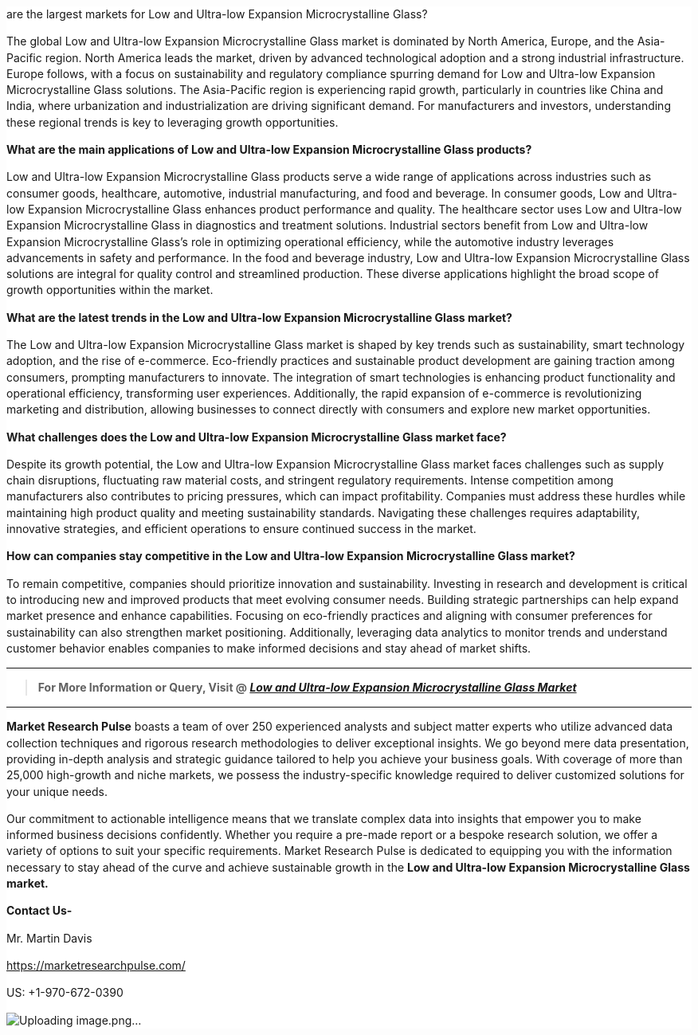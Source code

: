 are the largest markets for Low and Ultra-low Expansion Microcrystalline Glass?</strong></p><p>The global Low and Ultra-low Expansion Microcrystalline Glass market is dominated by North America, Europe, and the Asia-Pacific region. North America leads the market, driven by advanced technological adoption and a strong industrial infrastructure. Europe follows, with a focus on sustainability and regulatory compliance spurring demand for Low and Ultra-low Expansion Microcrystalline Glass solutions. The Asia-Pacific region is experiencing rapid growth, particularly in countries like China and India, where urbanization and industrialization are driving significant demand. For manufacturers and investors, understanding these regional trends is key to leveraging growth opportunities.</p><p><strong>What are the main applications of Low and Ultra-low Expansion Microcrystalline Glass products?</strong></p><p>Low and Ultra-low Expansion Microcrystalline Glass products serve a wide range of applications across industries such as consumer goods, healthcare, automotive, industrial manufacturing, and food and beverage. In consumer goods, Low and Ultra-low Expansion Microcrystalline Glass enhances product performance and quality. The healthcare sector uses Low and Ultra-low Expansion Microcrystalline Glass in diagnostics and treatment solutions. Industrial sectors benefit from Low and Ultra-low Expansion Microcrystalline Glass&rsquo;s role in optimizing operational efficiency, while the automotive industry leverages advancements in safety and performance. In the food and beverage industry, Low and Ultra-low Expansion Microcrystalline Glass solutions are integral for quality control and streamlined production. These diverse applications highlight the broad scope of growth opportunities within the market.</p><p><strong>What are the latest trends in the Low and Ultra-low Expansion Microcrystalline Glass market?</strong></p><p>The Low and Ultra-low Expansion Microcrystalline Glass market is shaped by key trends such as sustainability, smart technology adoption, and the rise of e-commerce. Eco-friendly practices and sustainable product development are gaining traction among consumers, prompting manufacturers to innovate. The integration of smart technologies is enhancing product functionality and operational efficiency, transforming user experiences. Additionally, the rapid expansion of e-commerce is revolutionizing marketing and distribution, allowing businesses to connect directly with consumers and explore new market opportunities.</p><p><strong>What challenges does the Low and Ultra-low Expansion Microcrystalline Glass market face?</strong></p><p>Despite its growth potential, the Low and Ultra-low Expansion Microcrystalline Glass market faces challenges such as supply chain disruptions, fluctuating raw material costs, and stringent regulatory requirements. Intense competition among manufacturers also contributes to pricing pressures, which can impact profitability. Companies must address these hurdles while maintaining high product quality and meeting sustainability standards. Navigating these challenges requires adaptability, innovative strategies, and efficient operations to ensure continued success in the market.</p><p><strong>How can companies stay competitive in the Low and Ultra-low Expansion Microcrystalline Glass market?</strong></p><p>To remain competitive, companies should prioritize innovation and sustainability. Investing in research and development is critical to introducing new and improved products that meet evolving consumer needs. Building strategic partnerships can help expand market presence and enhance capabilities. Focusing on eco-friendly practices and aligning with consumer preferences for sustainability can also strengthen market positioning. Additionally, leveraging data analytics to monitor trends and understand customer behavior enables companies to make informed decisions and stay ahead of market shifts.</p><hr /><blockquote><p><strong>For More Information or Query, Visit @&nbsp;<em><a href="https://marketresearchpulse.com/report/149517/low-and-ultra-low-expansion-microcrystalline-glass-market?utm_source=Linkedin&utm_medium=027">Low and Ultra-low Expansion Microcrystalline Glass Market</a></em></strong></p></blockquote><hr /><p><strong>Market Research Pulse</strong> boasts a team of over 250 experienced analysts and subject matter experts who utilize advanced data collection techniques and rigorous research methodologies to deliver exceptional insights. We go beyond mere data presentation, providing in-depth analysis and strategic guidance tailored to help you achieve your business goals. With coverage of more than 25,000 high-growth and niche markets, we possess the industry-specific knowledge required to deliver customized solutions for your unique needs.</p><p>Our commitment to actionable intelligence means that we translate complex data into insights that empower you to make informed business decisions confidently. Whether you require a pre-made report or a bespoke research solution, we offer a variety of options to suit your specific requirements. Market Research Pulse is dedicated to equipping you with the information necessary to stay ahead of the curve and achieve sustainable growth in the <strong>Low and Ultra-low Expansion Microcrystalline Glass market.</strong></p><p><strong>Contact Us-</strong></p><p>Mr. Martin Davis</p><p>https://marketresearchpulse.com/</p><p>US: +1-970-672-0390</p>
![Uploading image.png…]()

